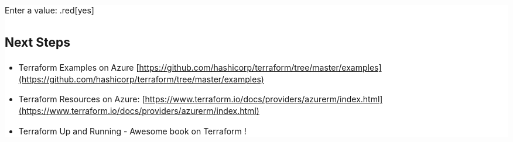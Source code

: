   Enter a value: .red[yes]
</code></pre>

## Next Steps

- Terraform Examples on Azure [https://github.com/hashicorp/terraform/tree/master/examples](https://github.com/hashicorp/terraform/tree/master/examples)

- Terraform Resources on Azure: [https://www.terraform.io/docs/providers/azurerm/index.html](https://www.terraform.io/docs/providers/azurerm/index.html)

- Terraform Up and Running - Awesome book on Terraform !
